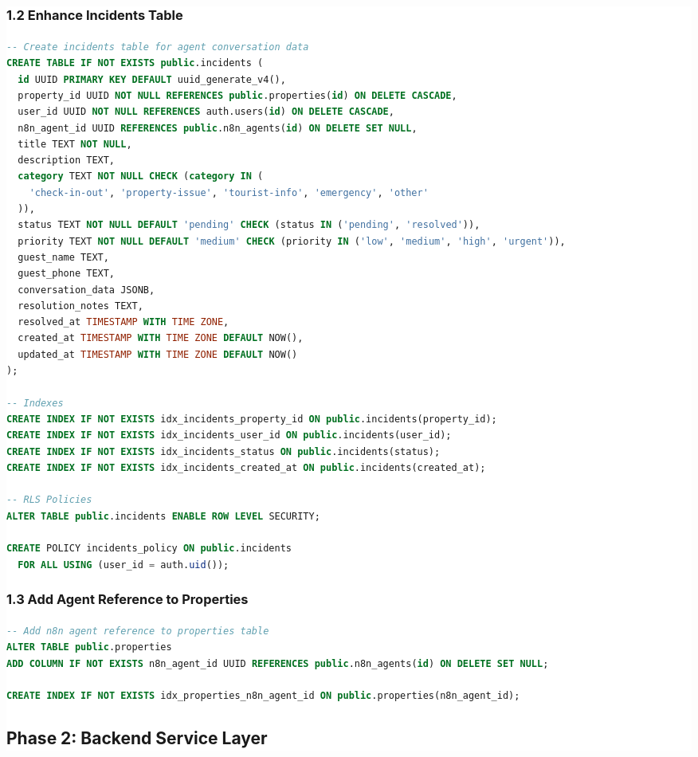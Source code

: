 ```sql
```

### 1.2 Enhance Incidents Table

```sql
-- Create incidents table for agent conversation data
CREATE TABLE IF NOT EXISTS public.incidents (
  id UUID PRIMARY KEY DEFAULT uuid_generate_v4(),
  property_id UUID NOT NULL REFERENCES public.properties(id) ON DELETE CASCADE,
  user_id UUID NOT NULL REFERENCES auth.users(id) ON DELETE CASCADE,
  n8n_agent_id UUID REFERENCES public.n8n_agents(id) ON DELETE SET NULL,
  title TEXT NOT NULL,
  description TEXT,
  category TEXT NOT NULL CHECK (category IN (
    'check-in-out', 'property-issue', 'tourist-info', 'emergency', 'other'
  )),
  status TEXT NOT NULL DEFAULT 'pending' CHECK (status IN ('pending', 'resolved')),
  priority TEXT NOT NULL DEFAULT 'medium' CHECK (priority IN ('low', 'medium', 'high', 'urgent')),
  guest_name TEXT,
  guest_phone TEXT,
  conversation_data JSONB,
  resolution_notes TEXT,
  resolved_at TIMESTAMP WITH TIME ZONE,
  created_at TIMESTAMP WITH TIME ZONE DEFAULT NOW(),
  updated_at TIMESTAMP WITH TIME ZONE DEFAULT NOW()
);

-- Indexes
CREATE INDEX IF NOT EXISTS idx_incidents_property_id ON public.incidents(property_id);
CREATE INDEX IF NOT EXISTS idx_incidents_user_id ON public.incidents(user_id);
CREATE INDEX IF NOT EXISTS idx_incidents_status ON public.incidents(status);
CREATE INDEX IF NOT EXISTS idx_incidents_created_at ON public.incidents(created_at);

-- RLS Policies
ALTER TABLE public.incidents ENABLE ROW LEVEL SECURITY;

CREATE POLICY incidents_policy ON public.incidents 
  FOR ALL USING (user_id = auth.uid());
```

### 1.3 Add Agent Reference to Properties

```sql
-- Add n8n agent reference to properties table
ALTER TABLE public.properties 
ADD COLUMN IF NOT EXISTS n8n_agent_id UUID REFERENCES public.n8n_agents(id) ON DELETE SET NULL;

CREATE INDEX IF NOT EXISTS idx_properties_n8n_agent_id ON public.properties(n8n_agent_id);
```

## Phase 2: Backend Service Layer
